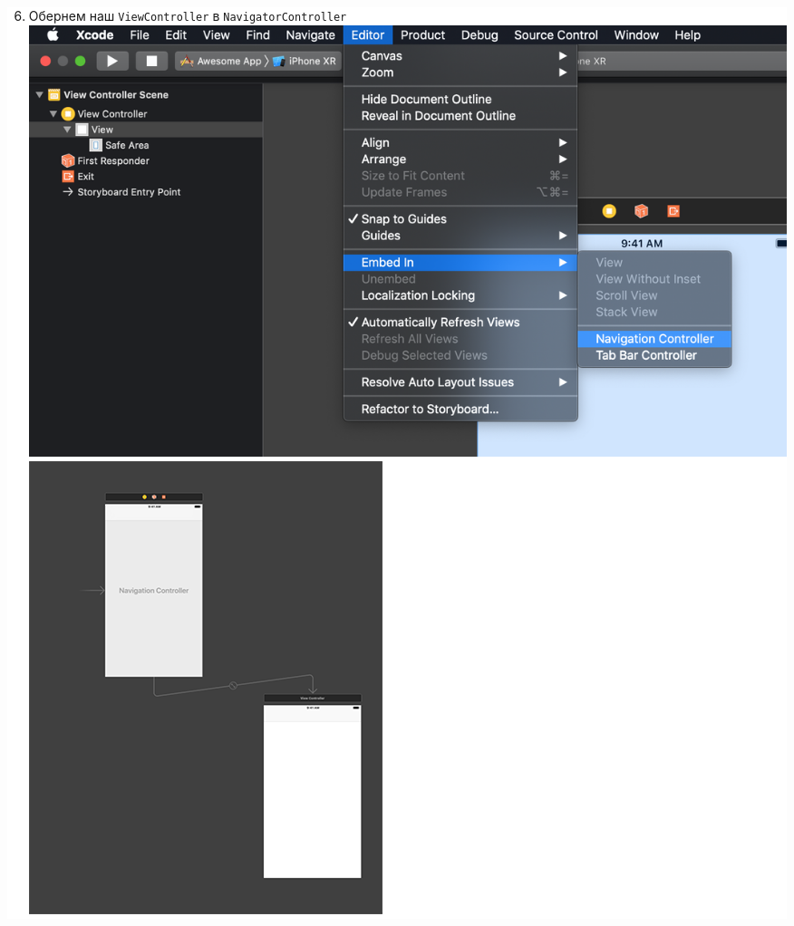 6.  Обернем наш `ViewController` в `NavigatorController`![image](../_resources/8f4b7899649c4fe6b574d52a0fc088ab.png)[![](../_resources/a12cac48d07343e2b1ca818ae4e82a28.png)](https://habrastorage.org/webt/p0/8m/rs/p08mrsx01f11yi74t-efmdcvgg0.png)